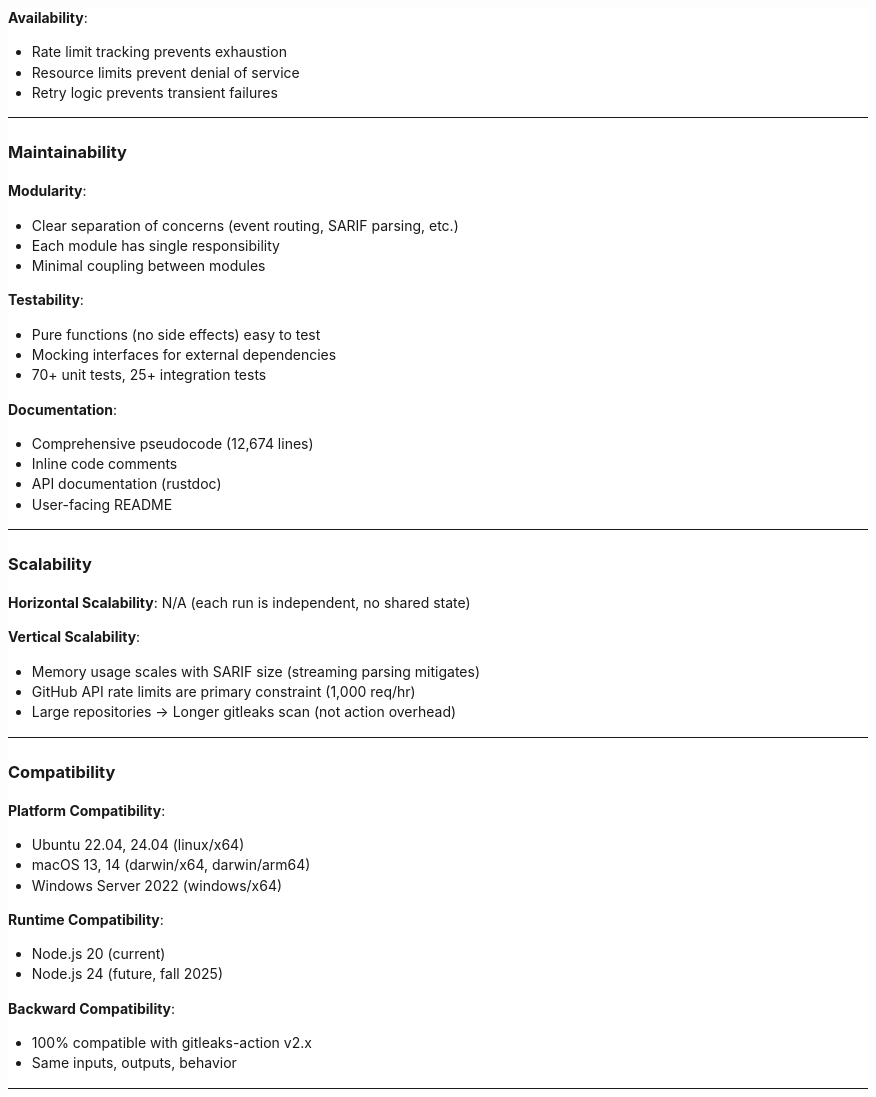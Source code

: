 **Availability**:
- Rate limit tracking prevents exhaustion
- Resource limits prevent denial of service
- Retry logic prevents transient failures

---

### Maintainability

**Modularity**:
- Clear separation of concerns (event routing, SARIF parsing, etc.)
- Each module has single responsibility
- Minimal coupling between modules

**Testability**:
- Pure functions (no side effects) easy to test
- Mocking interfaces for external dependencies
- 70+ unit tests, 25+ integration tests

**Documentation**:
- Comprehensive pseudocode (12,674 lines)
- Inline code comments
- API documentation (rustdoc)
- User-facing README

---

### Scalability

**Horizontal Scalability**: N/A (each run is independent, no shared state)

**Vertical Scalability**:
- Memory usage scales with SARIF size (streaming parsing mitigates)
- GitHub API rate limits are primary constraint (1,000 req/hr)
- Large repositories → Longer gitleaks scan (not action overhead)

---

### Compatibility

**Platform Compatibility**:
- Ubuntu 22.04, 24.04 (linux/x64)
- macOS 13, 14 (darwin/x64, darwin/arm64)
- Windows Server 2022 (windows/x64)

**Runtime Compatibility**:
- Node.js 20 (current)
- Node.js 24 (future, fall 2025)

**Backward Compatibility**:
- 100% compatible with gitleaks-action v2.x
- Same inputs, outputs, behavior

---
